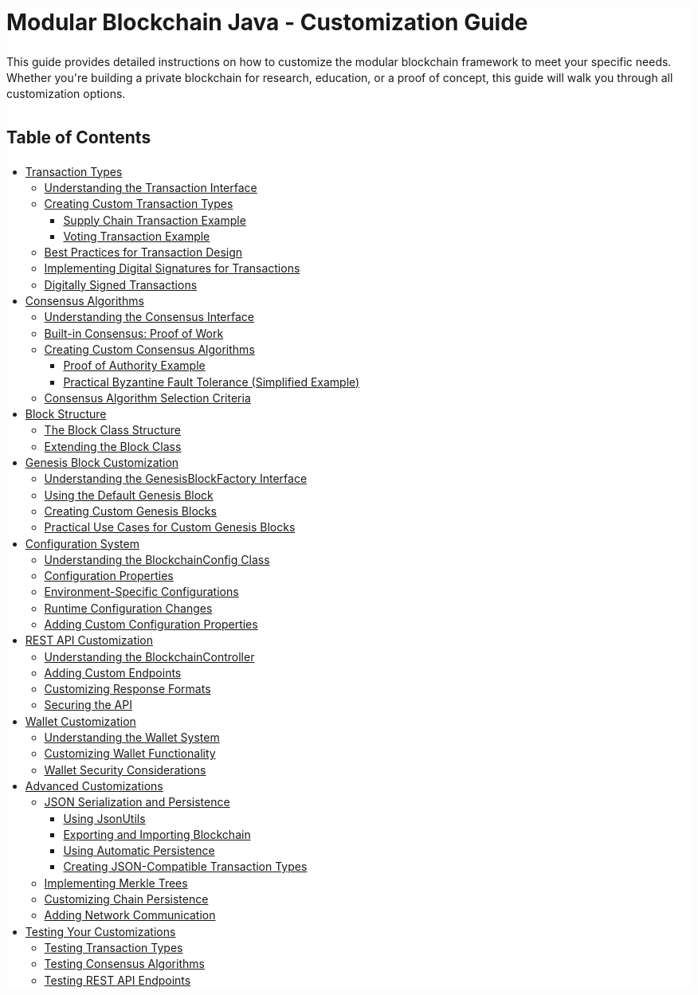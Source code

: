 # Modular Blockchain Java - Customization Guide

This guide provides detailed instructions on how to customize the modular blockchain framework to meet your specific needs. Whether you're building a private blockchain for research, education, or a proof of concept, this guide will walk you through all customization options.

## Table of Contents

- [Transaction Types](#transaction-types)
  - [Understanding the Transaction Interface](#understanding-the-transaction-interface)
  - [Creating Custom Transaction Types](#creating-custom-transaction-types)
    - [Supply Chain Transaction Example](#supply-chain-transaction-example)
    - [Voting Transaction Example](#voting-transaction-example)
  - [Best Practices for Transaction Design](#best-practices-for-transaction-design)
  - [Implementing Digital Signatures for Transactions](#implementing-digital-signatures-for-transactions)
  - [Digitally Signed Transactions](#digitally-signed-transactions)
- [Consensus Algorithms](#consensus-algorithms)
  - [Understanding the Consensus Interface](#understanding-the-consensus-interface)
  - [Built-in Consensus: Proof of Work](#built-in-consensus-proof-of-work)
  - [Creating Custom Consensus Algorithms](#creating-custom-consensus-algorithms)
    - [Proof of Authority Example](#proof-of-authority-example)
    - [Practical Byzantine Fault Tolerance (Simplified Example)](#practical-byzantine-fault-tolerance-simplified-example)
  - [Consensus Algorithm Selection Criteria](#consensus-algorithm-selection-criteria)
- [Block Structure](#block-structure)
  - [The Block Class Structure](#the-block-class-structure)
  - [Extending the Block Class](#extending-the-block-class)
- [Genesis Block Customization](#genesis-block-customization)
  - [Understanding the GenesisBlockFactory Interface](#understanding-the-genesisblockfactory-interface)
  - [Using the Default Genesis Block](#using-the-default-genesis-block)
  - [Creating Custom Genesis Blocks](#creating-custom-genesis-blocks)
  - [Practical Use Cases for Custom Genesis Blocks](#practical-use-cases-for-custom-genesis-blocks)
- [Configuration System](#configuration-system)
  - [Understanding the BlockchainConfig Class](#understanding-the-blockchainconfig-class)
  - [Configuration Properties](#configuration-properties)
  - [Environment-Specific Configurations](#environment-specific-configurations)
  - [Runtime Configuration Changes](#runtime-configuration-changes)
  - [Adding Custom Configuration Properties](#adding-custom-configuration-properties)
- [REST API Customization](#rest-api-customization)
  - [Understanding the BlockchainController](#understanding-the-blockchaincontroller)
  - [Adding Custom Endpoints](#adding-custom-endpoints)
  - [Customizing Response Formats](#customizing-response-formats)
  - [Securing the API](#securing-the-api)
- [Wallet Customization](#wallet-customization)
  - [Understanding the Wallet System](#understanding-the-wallet-system)
  - [Customizing Wallet Functionality](#customizing-wallet-functionality)
  - [Wallet Security Considerations](#wallet-security-considerations)
- [Advanced Customizations](#advanced-customizations)
  - [JSON Serialization and Persistence](#json-serialization-and-persistence)
    - [Using JsonUtils](#using-jsonutils)
    - [Exporting and Importing Blockchain](#exporting-and-importing-blockchain)
    - [Using Automatic Persistence](#using-automatic-persistence)
    - [Creating JSON-Compatible Transaction Types](#creating-json-compatible-transaction-types)
  - [Implementing Merkle Trees](#implementing-merkle-trees)
  - [Customizing Chain Persistence](#customizing-chain-persistence)
  - [Adding Network Communication](#adding-network-communication)
- [Testing Your Customizations](#testing-your-customizations)
  - [Testing Transaction Types](#testing-transaction-types)
  - [Testing Consensus Algorithms](#testing-consensus-algorithms)
  - [Testing REST API Endpoints](#testing-rest-api-endpoints)